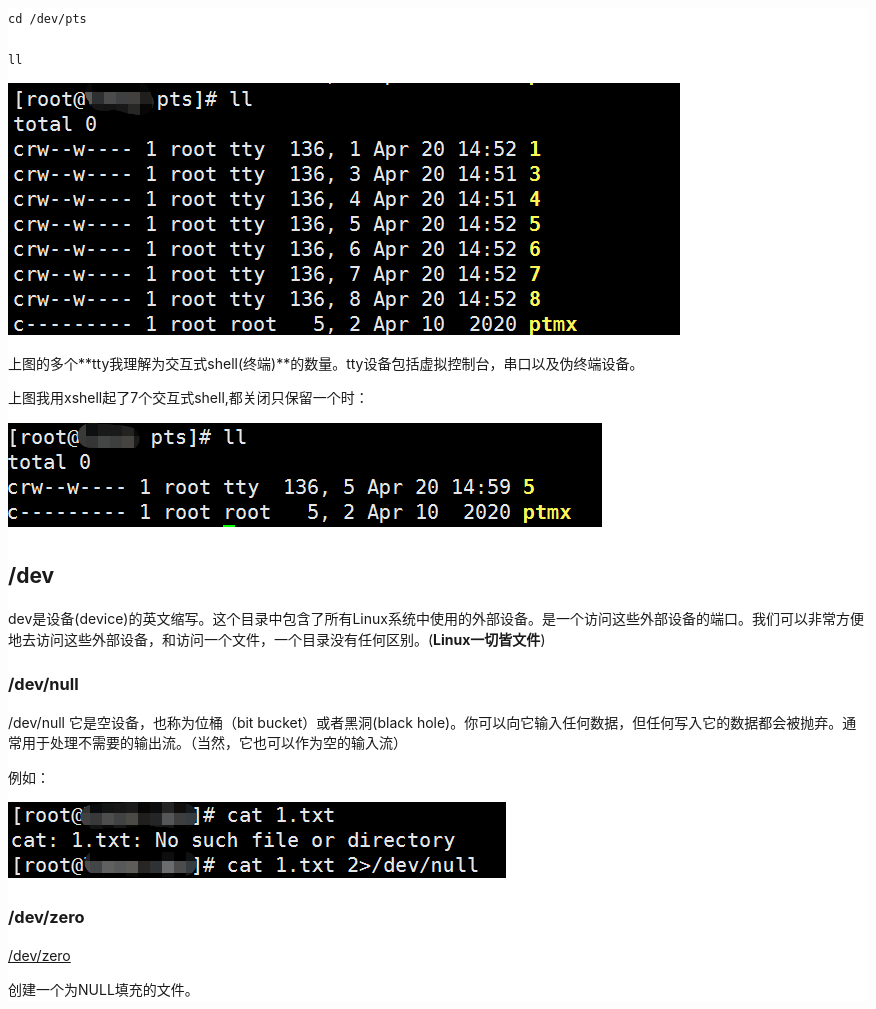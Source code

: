 	cd /dev/pts

	ll

![](images/3.jpg)

上图的多个**tty我理解为交互式shell(终端)**的数量。tty设备包括虚拟控制台，串口以及伪终端设备。

上图我用xshell起了7个交互式shell,都关闭只保留一个时：

![](images/4.jpg)

## /dev

dev是设备(device)的英文缩写。这个目录中包含了所有Linux系统中使用的外部设备。是一个访问这些外部设备的端口。我们可以非常方便地去访问这些外部设备，和访问一个文件，一个目录没有任何区别。(**Linux一切皆文件**)

### /dev/null

/dev/null 它是空设备，也称为位桶（bit bucket）或者黑洞(black hole)。你可以向它输入任何数据，但任何写入它的数据都会被抛弃。通常用于处理不需要的输出流。（当然，它也可以作为空的输入流）

例如：

![](images/5.jpg)

### /dev/zero

[/dev/zero](https://en.wikipedia.org/wiki//dev/zero)

创建一个为NULL填充的文件。

